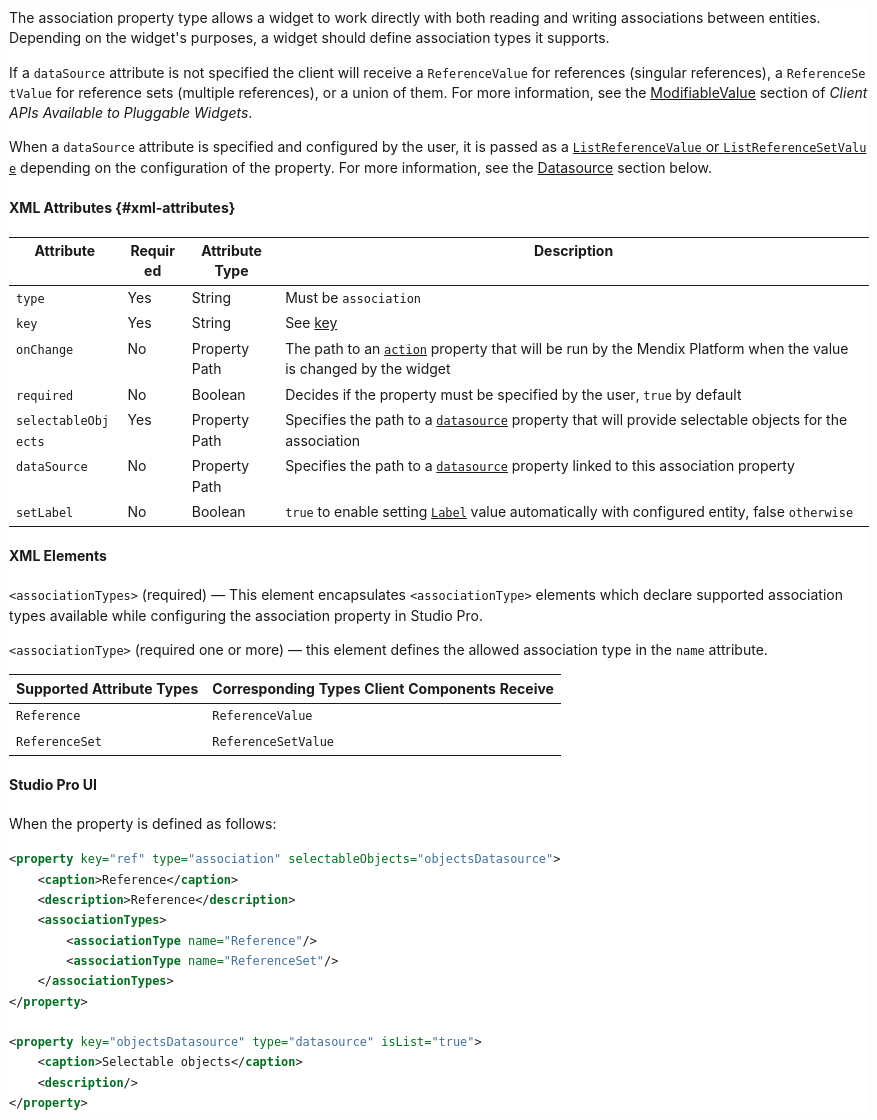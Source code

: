 The association property type allows a widget to work directly with both reading and writing associations between entities. Depending on the widget's purposes, a widget should define association types it supports.

If a `dataSource` attribute is not specified the client will receive a `ReferenceValue` for references (singular references), a `ReferenceSetValue` for reference sets (multiple references), or a union of them. For more information, see the [ModifiableValue](/apidocs-mxsdk/apidocs/pluggable-widgets-client-apis/#modifiable-value) section of *Client APIs Available to Pluggable Widgets*.

When a `dataSource` attribute is specified and configured by the user, it is passed as a [`ListReferenceValue` or `ListReferenceSetValue`](/apidocs-mxsdk/apidocs/pluggable-widgets-client-apis-list-values/#listassociationvalue) depending on the configuration of the property. For more information, see the [Datasource](#datasource) section below.

#### XML Attributes {#xml-attributes}

| Attribute           | Required | Attribute Type | Description                                                                                                                      |
|---------------------|----------|----------------|----------------------------------------------------------------------------------------------------------------------------------|
| `type`              | Yes      | String         | Must be `association`                                                                                                            |
| `key`               | Yes      | String         | See [key](#key)                                                                                                                  |
| `onChange`          | No       | Property Path  | The path to an [`action`](#action) property that will be run by the Mendix Platform when the value is changed by the widget |
| `required`          | No       | Boolean        | Decides if the property must be specified by the user, `true` by default                                                         |
| `selectableObjects` | Yes      | Property Path  | Specifies the path to a [`datasource`](#datasource) property that will provide selectable objects for the association            |
| `dataSource`        | No       | Property Path  | Specifies the path to a [`datasource`](#datasource) property linked to this association property                                 |
| `setLabel`          | No       | Boolean        | `true` to enable setting [`Label`](#setLabel) value automatically with configured entity, false `otherwise`                      |

#### XML Elements

`<associationTypes>` (required) — This element encapsulates `<associationType>` elements which declare supported association types available while configuring the association property in Studio Pro.

`<associationType>` (required one or more) — this element defines the allowed association type in the `name` attribute.

| Supported Attribute Types | Corresponding Types Client Components Receive |
|---------------------------|-----------------------------------------------|
| `Reference`               | `ReferenceValue`                              |
| `ReferenceSet`            | `ReferenceSetValue`                           |

#### Studio Pro UI

When the property is defined as follows:

```xml
<property key="ref" type="association" selectableObjects="objectsDatasource">
    <caption>Reference</caption>
    <description>Reference</description>
    <associationTypes>
        <associationType name="Reference"/>
        <associationType name="ReferenceSet"/>
    </associationTypes>
</property>

<property key="objectsDatasource" type="datasource" isList="true">
    <caption>Selectable objects</caption>
    <description/>
</property>
```
